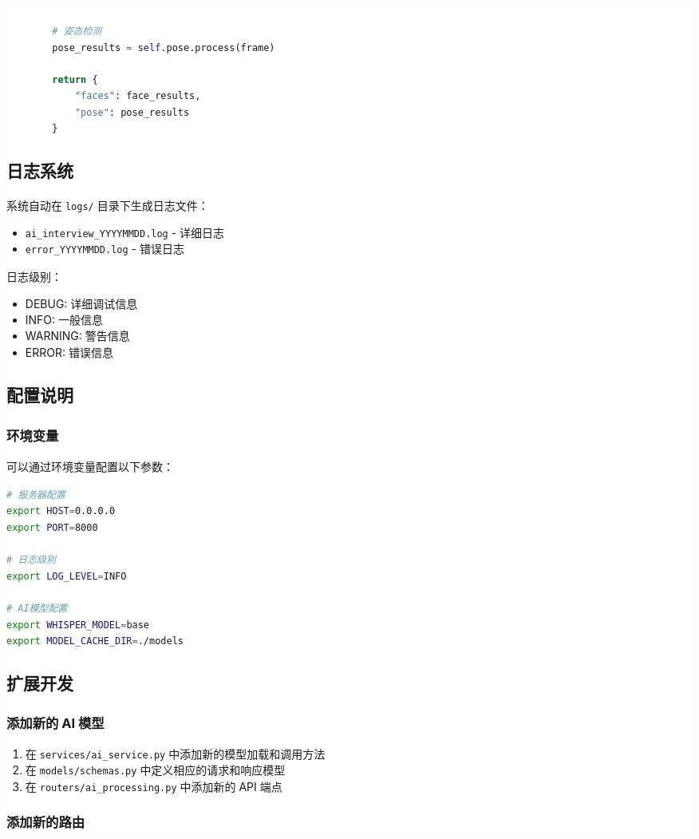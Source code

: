 ```python

        # 姿态检测
        pose_results = self.pose.process(frame)

        return {
            "faces": face_results,
            "pose": pose_results
        }
```

## 日志系统

系统自动在 `logs/` 目录下生成日志文件：

- `ai_interview_YYYYMMDD.log` - 详细日志
- `error_YYYYMMDD.log` - 错误日志

日志级别：

- DEBUG: 详细调试信息
- INFO: 一般信息
- WARNING: 警告信息
- ERROR: 错误信息

## 配置说明

### 环境变量

可以通过环境变量配置以下参数：

```bash
# 服务器配置
export HOST=0.0.0.0
export PORT=8000

# 日志级别
export LOG_LEVEL=INFO

# AI模型配置
export WHISPER_MODEL=base
export MODEL_CACHE_DIR=./models
```

## 扩展开发

### 添加新的 AI 模型

1. 在 `services/ai_service.py` 中添加新的模型加载和调用方法
2. 在 `models/schemas.py` 中定义相应的请求和响应模型
3. 在 `routers/ai_processing.py` 中添加新的 API 端点

### 添加新的路由

